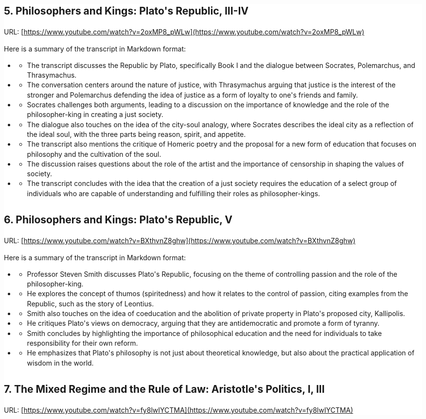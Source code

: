 
## 5. Philosophers and Kings: Plato's Republic, III-IV

URL: [https://www.youtube.com/watch?v=2oxMP8_pWLw](https://www.youtube.com/watch?v=2oxMP8_pWLw)



Here is a summary of the transcript in Markdown format:

* - The transcript discusses the Republic by Plato, specifically Book I and the dialogue between Socrates, Polemarchus, and Thrasymachus.
* - The conversation centers around the nature of justice, with Thrasymachus arguing that justice is the interest of the stronger and Polemarchus defending the idea of justice as a form of loyalty to one's friends and family.
* - Socrates challenges both arguments, leading to a discussion on the importance of knowledge and the role of the philosopher-king in creating a just society.
* - The dialogue also touches on the idea of the city-soul analogy, where Socrates describes the ideal city as a reflection of the ideal soul, with the three parts being reason, spirit, and appetite.
* - The transcript also mentions the critique of Homeric poetry and the proposal for a new form of education that focuses on philosophy and the cultivation of the soul.
* - The discussion raises questions about the role of the artist and the importance of censorship in shaping the values of society.
* - The transcript concludes with the idea that the creation of a just society requires the education of a select group of individuals who are capable of understanding and fulfilling their roles as philosopher-kings.


## 6. Philosophers and Kings: Plato's Republic, V

URL: [https://www.youtube.com/watch?v=BXthvnZ8ghw](https://www.youtube.com/watch?v=BXthvnZ8ghw)



Here is a summary of the transcript in Markdown format:

* - Professor Steven Smith discusses Plato's Republic, focusing on the theme of controlling passion and the role of the philosopher-king.
* - He explores the concept of thumos (spiritedness) and how it relates to the control of passion, citing examples from the Republic, such as the story of Leontius.
* - Smith also touches on the idea of coeducation and the abolition of private property in Plato's proposed city, Kallipolis.
* - He critiques Plato's views on democracy, arguing that they are antidemocratic and promote a form of tyranny.
* - Smith concludes by highlighting the importance of philosophical education and the need for individuals to take responsibility for their own reform.
* - He emphasizes that Plato's philosophy is not just about theoretical knowledge, but also about the practical application of wisdom in the world.


## 7. The Mixed Regime and the Rule of Law: Aristotle's Politics, I, III

URL: [https://www.youtube.com/watch?v=fy8lwIYCTMA](https://www.youtube.com/watch?v=fy8lwIYCTMA)


